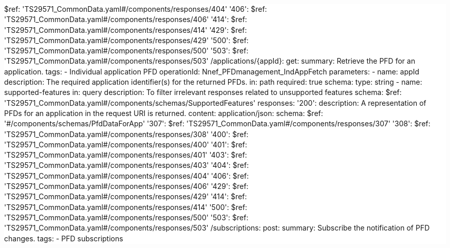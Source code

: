 \$ref: \'TS29571_CommonData.yaml#/components/responses/404\'
\'406\':
\$ref: \'TS29571_CommonData.yaml#/components/responses/406\'
\'414\':
\$ref: \'TS29571_CommonData.yaml#/components/responses/414\'
\'429\':
\$ref: \'TS29571_CommonData.yaml#/components/responses/429\'
\'500\':
\$ref: \'TS29571_CommonData.yaml#/components/responses/500\'
\'503\':
\$ref: \'TS29571_CommonData.yaml#/components/responses/503\'
/applications/{appId}:
get:
summary: Retrieve the PFD for an application.
tags:
\- Individual application PFD
operationId: Nnef_PFDmanagement_IndAppFetch
parameters:
\- name: appId
description: The required application identifier(s) for the returned PFDs.
in: path
required: true
schema:
type: string
\- name: supported-features
in: query
description: To filter irrelevant responses related to unsupported features
schema:
\$ref: \'TS29571_CommonData.yaml#/components/schemas/SupportedFeatures\'
responses:
\'200\':
description: A representation of PFDs for an application in the request URI is
returned.
content:
application/json:
schema:
\$ref: \'#/components/schemas/PfdDataForApp\'
\'307\':
\$ref: \'TS29571_CommonData.yaml#/components/responses/307\'
\'308\':
\$ref: \'TS29571_CommonData.yaml#/components/responses/308\'
\'400\':
\$ref: \'TS29571_CommonData.yaml#/components/responses/400\'
\'401\':
\$ref: \'TS29571_CommonData.yaml#/components/responses/401\'
\'403\':
\$ref: \'TS29571_CommonData.yaml#/components/responses/403\'
\'404\':
\$ref: \'TS29571_CommonData.yaml#/components/responses/404\'
\'406\':
\$ref: \'TS29571_CommonData.yaml#/components/responses/406\'
\'429\':
\$ref: \'TS29571_CommonData.yaml#/components/responses/429\'
\'414\':
\$ref: \'TS29571_CommonData.yaml#/components/responses/414\'
\'500\':
\$ref: \'TS29571_CommonData.yaml#/components/responses/500\'
\'503\':
\$ref: \'TS29571_CommonData.yaml#/components/responses/503\'
/subscriptions:
post:
summary: Subscribe the notification of PFD changes.
tags:
\- PFD subscriptions